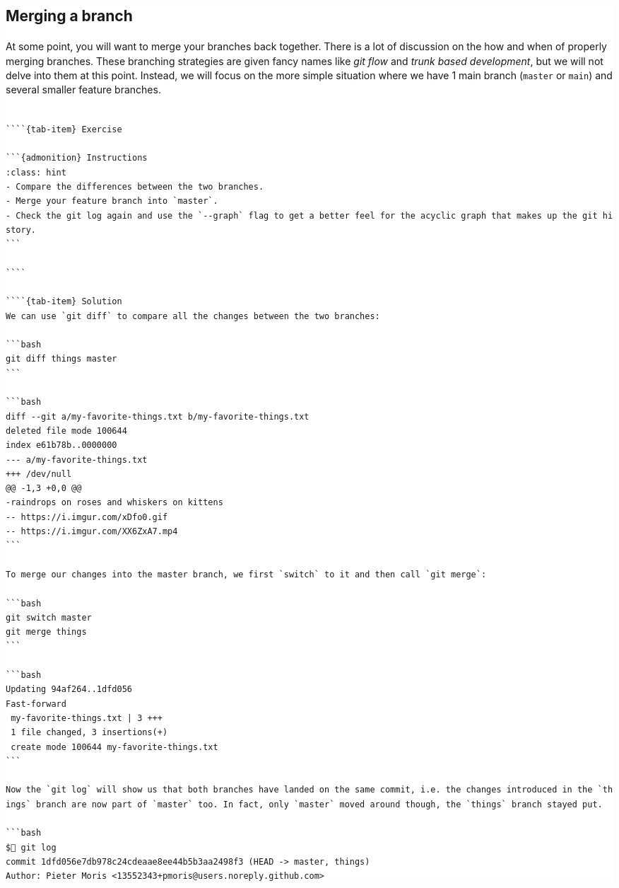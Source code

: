 `````{tab-set}
`````

## Merging a branch

At some point, you will want to merge your branches back together. There is a lot of discussion on the how and when of properly merging branches. These branching strategies are given fancy names like _git flow_ and _trunk based development_, but we will not delve into them at this point. Instead, we will focus on the more simple situation where we have 1 main branch (`master` or `main`) and several smaller feature branches.

`````{tab-set}

````{tab-item} Exercise

```{admonition} Instructions
:class: hint
- Compare the differences between the two branches.
- Merge your feature branch into `master`.
- Check the git log again and use the `--graph` flag to get a better feel for the acyclic graph that makes up the git history.
```

````

````{tab-item} Solution
We can use `git diff` to compare all the changes between the two branches:

```bash
git diff things master
```

```bash
diff --git a/my-favorite-things.txt b/my-favorite-things.txt
deleted file mode 100644
index e61b78b..0000000
--- a/my-favorite-things.txt
+++ /dev/null
@@ -1,3 +0,0 @@
-raindrops on roses and whiskers on kittens
-- https://i.imgur.com/xDfo0.gif
-- https://i.imgur.com/XX6ZxA7.mp4
```

To merge our changes into the master branch, we first `switch` to it and then call `git merge`:

```bash
git switch master
git merge things
```

```bash
Updating 94af264..1dfd056
Fast-forward
 my-favorite-things.txt | 3 +++
 1 file changed, 3 insertions(+)
 create mode 100644 my-favorite-things.txt
```

Now the `git log` will show us that both branches have landed on the same commit, i.e. the changes introduced in the `things` branch are now part of `master` too. In fact, only `master` moved around though, the `things` branch stayed put.

```bash
$ git log
commit 1dfd056e7db978c24cdeaae8ee44b5b3aa2498f3 (HEAD -> master, things)
Author: Pieter Moris <13552343+pmoris@users.noreply.github.com>
`````